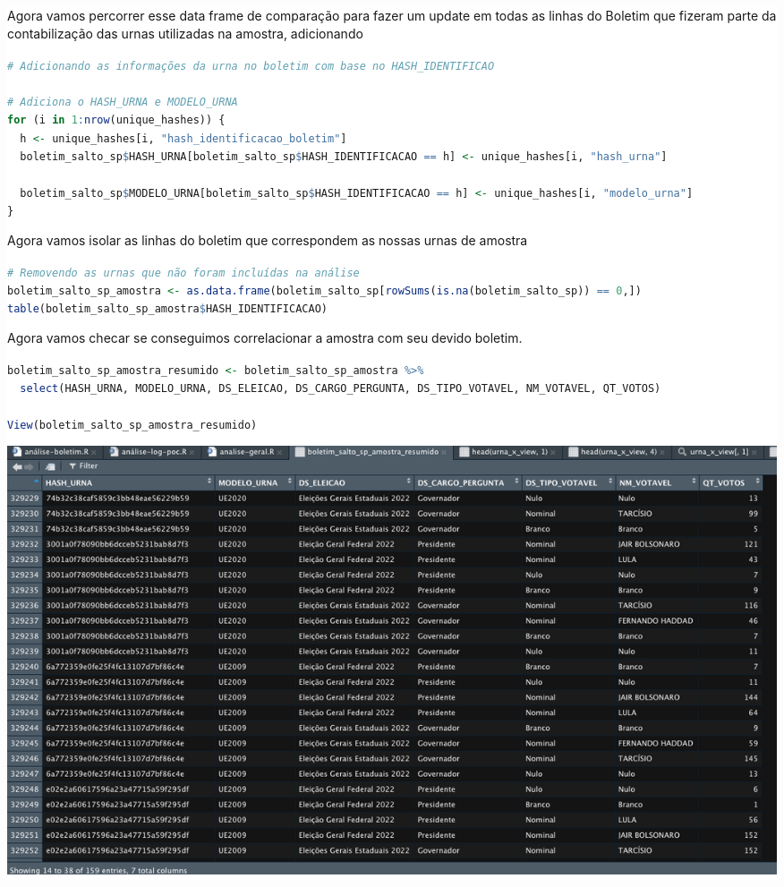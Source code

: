 Agora vamos percorrer esse data frame de comparação para fazer um update em todas as linhas do Boletim que fizeram parte da contabilização das urnas utilizadas na amostra, adicionando 

```r
# Adicionando as informações da urna no boletim com base no HASH_IDENTIFICAO

# Adiciona o HASH_URNA e MODELO_URNA
for (i in 1:nrow(unique_hashes)) {
  h <- unique_hashes[i, "hash_identificacao_boletim"]
  boletim_salto_sp$HASH_URNA[boletim_salto_sp$HASH_IDENTIFICACAO == h] <- unique_hashes[i, "hash_urna"]

  boletim_salto_sp$MODELO_URNA[boletim_salto_sp$HASH_IDENTIFICACAO == h] <- unique_hashes[i, "modelo_urna"]  
}
```

Agora vamos isolar as linhas do boletim que correspondem as nossas urnas de amostra

```r
# Removendo as urnas que não foram incluídas na análise
boletim_salto_sp_amostra <- as.data.frame(boletim_salto_sp[rowSums(is.na(boletim_salto_sp)) == 0,])
table(boletim_salto_sp_amostra$HASH_IDENTIFICACAO)
```

Agora vamos checar se conseguimos correlacionar a amostra com seu devido boletim. 

```r
boletim_salto_sp_amostra_resumido <- boletim_salto_sp_amostra %>% 
  select(HASH_URNA, MODELO_URNA, DS_ELEICAO, DS_CARGO_PERGUNTA, DS_TIPO_VOTAVEL, NM_VOTAVEL, QT_VOTOS)

View(boletim_salto_sp_amostra_resumido)
```

![Vinculo do Boletim](./img/vinculo-boletim.png)
